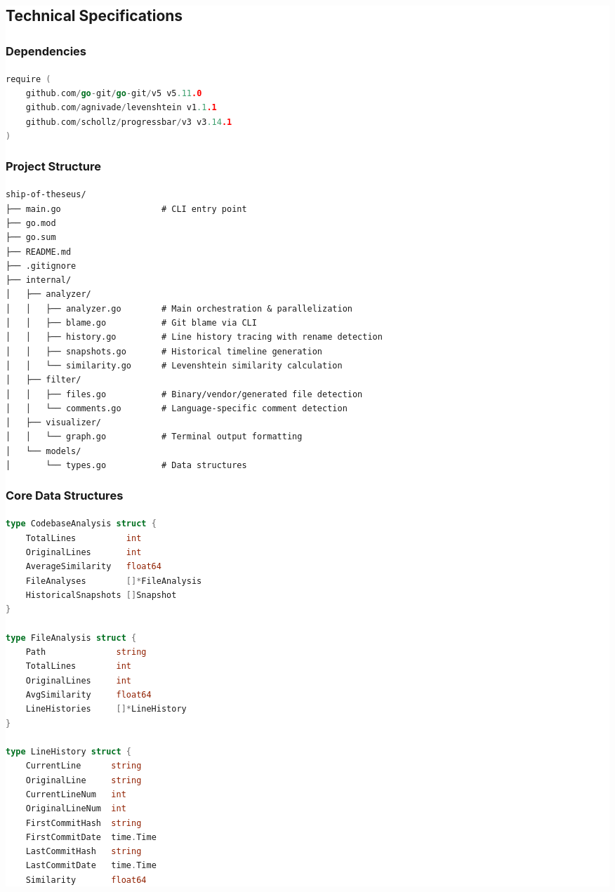 ## Technical Specifications

### Dependencies
```go
require (
    github.com/go-git/go-git/v5 v5.11.0
    github.com/agnivade/levenshtein v1.1.1
    github.com/schollz/progressbar/v3 v3.14.1
)
```

### Project Structure
```
ship-of-theseus/
├── main.go                    # CLI entry point
├── go.mod
├── go.sum
├── README.md
├── .gitignore
├── internal/
│   ├── analyzer/
│   │   ├── analyzer.go        # Main orchestration & parallelization
│   │   ├── blame.go           # Git blame via CLI
│   │   ├── history.go         # Line history tracing with rename detection
│   │   ├── snapshots.go       # Historical timeline generation
│   │   └── similarity.go      # Levenshtein similarity calculation
│   ├── filter/
│   │   ├── files.go           # Binary/vendor/generated file detection
│   │   └── comments.go        # Language-specific comment detection
│   ├── visualizer/
│   │   └── graph.go           # Terminal output formatting
│   └── models/
│       └── types.go           # Data structures
```

### Core Data Structures
```go
type CodebaseAnalysis struct {
    TotalLines          int
    OriginalLines       int
    AverageSimilarity   float64
    FileAnalyses        []*FileAnalysis
    HistoricalSnapshots []Snapshot
}

type FileAnalysis struct {
    Path              string
    TotalLines        int
    OriginalLines     int
    AvgSimilarity     float64
    LineHistories     []*LineHistory
}

type LineHistory struct {
    CurrentLine      string
    OriginalLine     string
    CurrentLineNum   int
    OriginalLineNum  int
    FirstCommitHash  string
    FirstCommitDate  time.Time
    LastCommitHash   string
    LastCommitDate   time.Time
    Similarity       float64
```